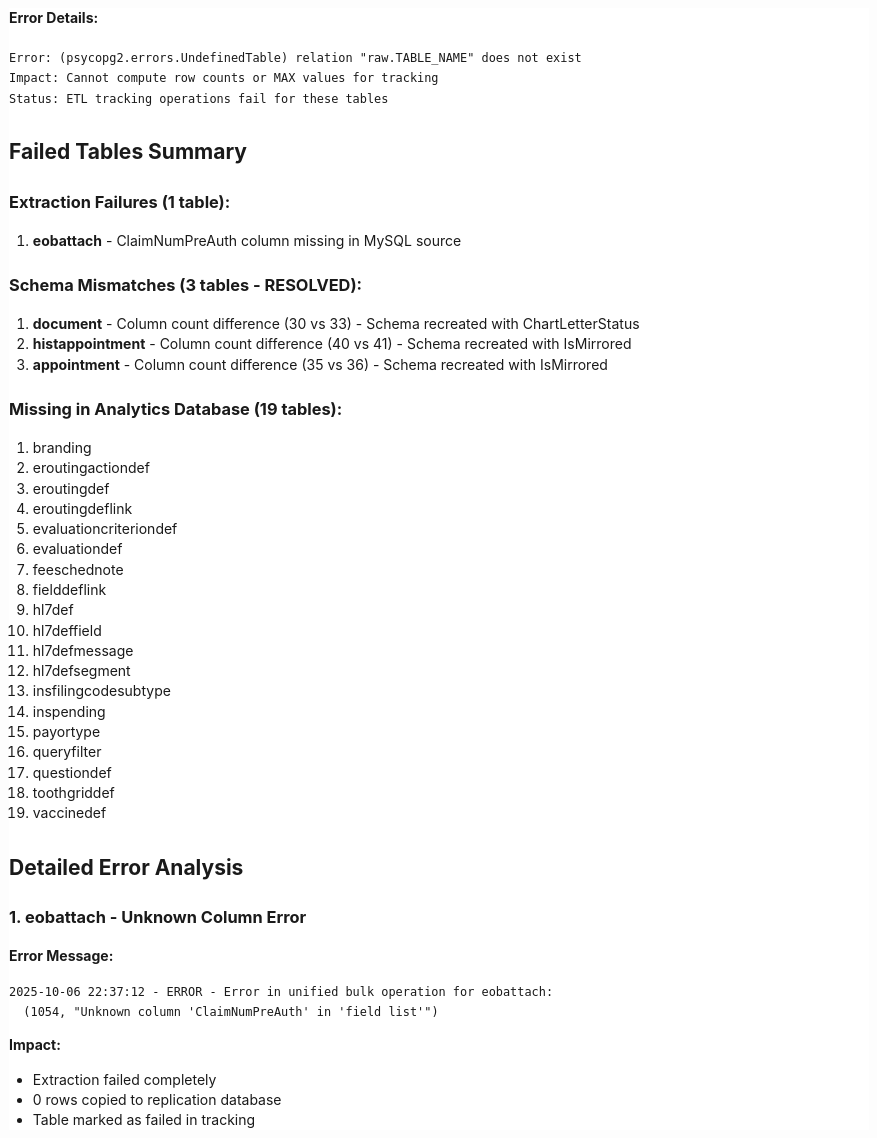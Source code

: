 #### Error Details:
```
Error: (psycopg2.errors.UndefinedTable) relation "raw.TABLE_NAME" does not exist
Impact: Cannot compute row counts or MAX values for tracking
Status: ETL tracking operations fail for these tables
```

## Failed Tables Summary

### Extraction Failures (1 table):
1. **eobattach** - ClaimNumPreAuth column missing in MySQL source

### Schema Mismatches (3 tables - RESOLVED):
1. **document** - Column count difference (30 vs 33) - Schema recreated with ChartLetterStatus
2. **histappointment** - Column count difference (40 vs 41) - Schema recreated with IsMirrored
3. **appointment** - Column count difference (35 vs 36) - Schema recreated with IsMirrored

### Missing in Analytics Database (19 tables):
1. branding
2. eroutingactiondef
3. eroutingdef
4. eroutingdeflink
5. evaluationcriteriondef
6. evaluationdef
7. feeschednote
8. fielddeflink
9. hl7def
10. hl7deffield
11. hl7defmessage
12. hl7defsegment
13. insfilingcodesubtype
14. inspending
15. payortype
16. queryfilter
17. questiondef
18. toothgriddef
19. vaccinedef

## Detailed Error Analysis

### 1. eobattach - Unknown Column Error
**Error Message:**
```
2025-10-06 22:37:12 - ERROR - Error in unified bulk operation for eobattach: 
  (1054, "Unknown column 'ClaimNumPreAuth' in 'field list'")
```

**Impact:**
- Extraction failed completely
- 0 rows copied to replication database
- Table marked as failed in tracking
